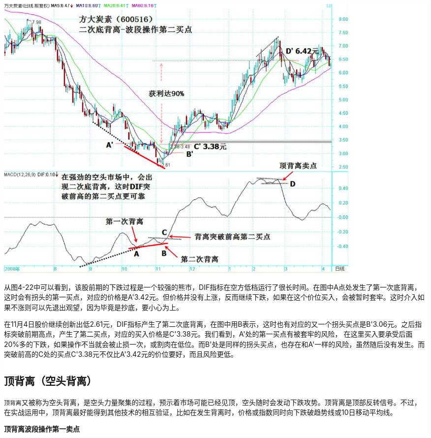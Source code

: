 <img src="MACD42.png" width="700"/>

从图4-22中可以看到，该股前期的下跌过程是一个较强的熊市，DIF指标在空方低档运行了很长时间。在图中A点处发生了第一次底背离，这时会有拐头的第一买点，对应的价格是A'3.42元。但价格并没有上涨，反而继续下跌，如果在这个价位买入，会被暂时套牢。这时介入如果不涨则可以先退出观望，因为毕竟是抄底，要小心为上。

在11月4日股价继续创新出低2.61元，DIF指标产生了第二次底背离，在图中用B表示，这时也有对应的又一个拐头买点是B'3.06元。之后指标突破前期高点，产生了第二买点，对应的买入价格是C'3.38元。我们看到，A'处的第一买点有被套牢的风险， 在这里买入要承受后面20%多的下跌，如果操作不当就会被止损一次，或割肉在低位。而B'处是同样的拐头买点，也存在和A'一样的风险，虽然随后没有发生。而突破前高的C处的买点C'3.38元不仅比A'3.42元的价位要好，而且风险更低。

## 顶背离（空头背离）
`顶背离`又被称为空头背离，是空头力量聚集的过程，预示着市场可能已经见顶，空头随时会发动下跌攻势。顶背离是顶部反转信号。不过，在实战运用中，顶背离最好能得到其他技术的相互验证，比如在发生背离时，价格或指数同时向下跌破趋势线或10日移动平均线。

**顶背离波段操作第一卖点**